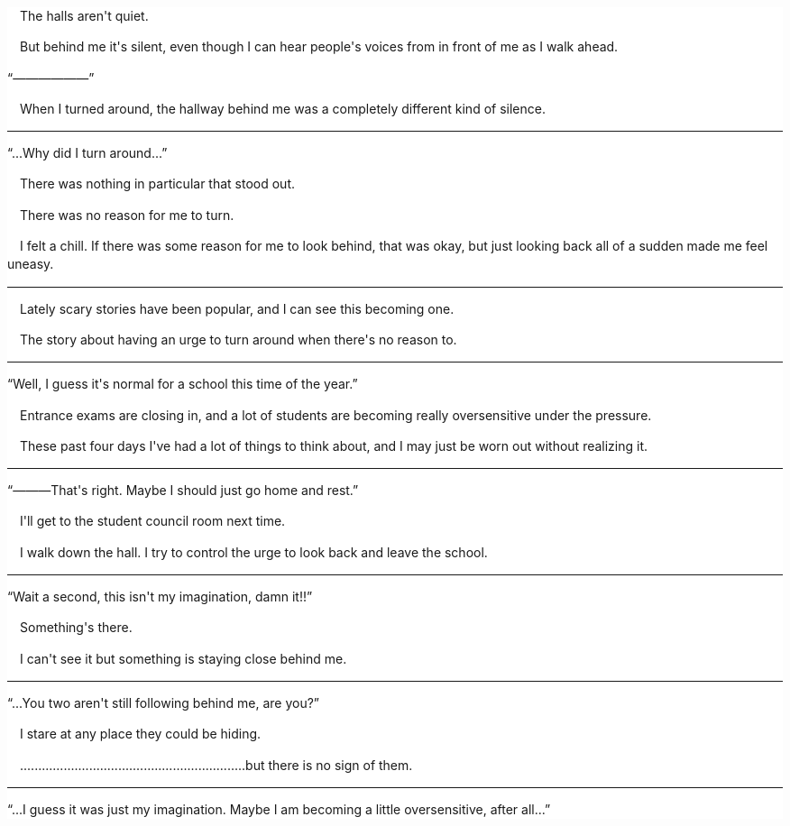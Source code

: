 　The halls aren't quiet.  
  
　But behind me it's silent, even though I can hear people's voices from in front of me as I walk ahead.  
  
“――――――”  
  
　When I turned around, the hallway behind me was a completely different kind of silence.  
  
---  
  
“...Why did I turn around...”  
  
　There was nothing in particular that stood out.  
  
　There was no reason for me to turn.  
  
　I felt a chill. If there was some reason for me to look behind, that was okay, but just looking back all of a sudden made me feel uneasy.  
  
---  
  
　Lately scary stories have been popular, and I can see this becoming one.  
  
　The story about having an urge to turn around when there's no reason to.  
  
---  
  
“Well, I guess it's normal for a school this time of the year.”  
  
　Entrance exams are closing in, and a lot of students are becoming really oversensitive under the pressure.  
  
　These past four days I've had a lot of things to think about, and I may just be worn out without realizing it.  
  
---  
  
“―――That's right. Maybe I should just go home and rest.”  
  
　I'll get to the student council room next time.  
  
　I walk down the hall. I try to control the urge to look back and leave the school.  
  
---  
  
“Wait a second, this isn't my imagination, damn it!!”  
  
　Something's there.  
  
　I can't see it but something is staying close behind me.  
  
---  
  
“...You two aren't still following behind me, are you?”  
  
　I stare at any place they could be hiding.  
  
　..............................................................but there is no sign of them.  
  
---  
  
“...I guess it was just my imagination. Maybe I am becoming a little oversensitive, after all...”  
  